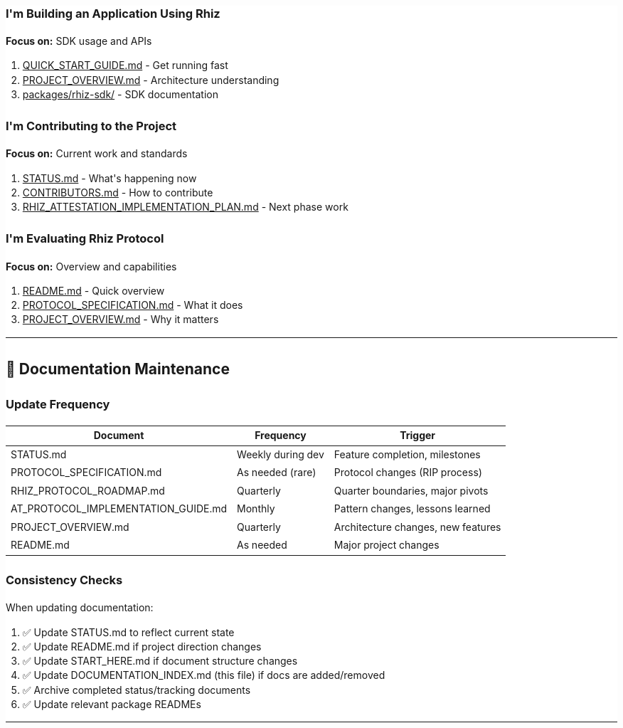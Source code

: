 ### I'm Building an Application Using Rhiz
**Focus on:** SDK usage and APIs
1. [QUICK_START_GUIDE.md](QUICK_START_GUIDE.md) - Get running fast
2. [PROJECT_OVERVIEW.md](PROJECT_OVERVIEW.md) - Architecture understanding
3. [packages/rhiz-sdk/](packages/rhiz-sdk/) - SDK documentation

### I'm Contributing to the Project
**Focus on:** Current work and standards
1. [STATUS.md](STATUS.md) - What's happening now
2. [CONTRIBUTORS.md](CONTRIBUTORS.md) - How to contribute
3. [RHIZ_ATTESTATION_IMPLEMENTATION_PLAN.md](RHIZ_ATTESTATION_IMPLEMENTATION_PLAN.md) - Next phase work

### I'm Evaluating Rhiz Protocol
**Focus on:** Overview and capabilities
1. [README.md](README.md) - Quick overview
2. [PROTOCOL_SPECIFICATION.md](PROTOCOL_SPECIFICATION.md) - What it does
3. [PROJECT_OVERVIEW.md](PROJECT_OVERVIEW.md) - Why it matters

---

## 🔄 Documentation Maintenance

### Update Frequency

| Document | Frequency | Trigger |
|----------|-----------|---------|
| STATUS.md | Weekly during dev | Feature completion, milestones |
| PROTOCOL_SPECIFICATION.md | As needed (rare) | Protocol changes (RIP process) |
| RHIZ_PROTOCOL_ROADMAP.md | Quarterly | Quarter boundaries, major pivots |
| AT_PROTOCOL_IMPLEMENTATION_GUIDE.md | Monthly | Pattern changes, lessons learned |
| PROJECT_OVERVIEW.md | Quarterly | Architecture changes, new features |
| README.md | As needed | Major project changes |

### Consistency Checks

When updating documentation:
1. ✅ Update STATUS.md to reflect current state
2. ✅ Update README.md if project direction changes
3. ✅ Update START_HERE.md if document structure changes
4. ✅ Update DOCUMENTATION_INDEX.md (this file) if docs are added/removed
5. ✅ Archive completed status/tracking documents
6. ✅ Update relevant package READMEs

---
